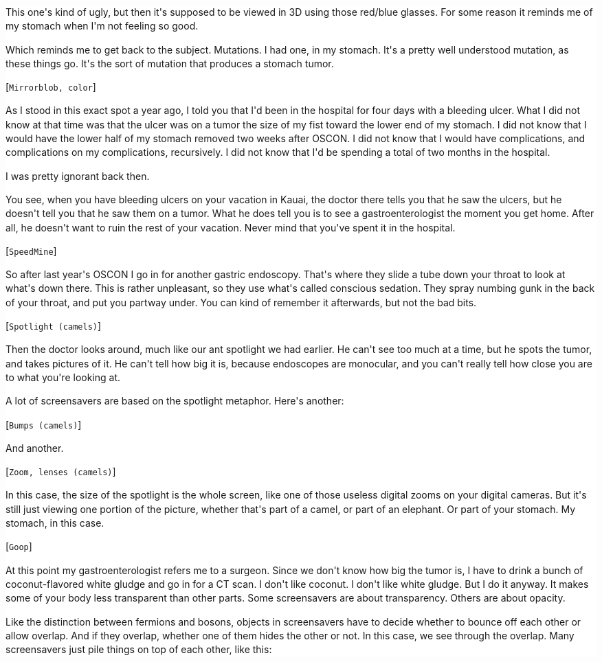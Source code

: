 This one's kind of ugly, but then it's supposed to be viewed in 3D using those red/blue glasses. For some reason it reminds me of my stomach when I'm not feeling so good.

Which reminds me to get back to the subject. Mutations. I had one, in my stomach. It's a pretty well understood mutation, as these things go. It's the sort of mutation that produces a stomach tumor.

\[`Mirrorblob, color`\]

As I stood in this exact spot a year ago, I told you that I'd been in the hospital for four days with a bleeding ulcer. What I did not know at that time was that the ulcer was on a tumor the size of my fist toward the lower end of my stomach. I did not know that I would have the lower half of my stomach removed two weeks after OSCON. I did not know that I would have complications, and complications on my complications, recursively. I did not know that I'd be spending a total of two months in the hospital.

I was pretty ignorant back then.

You see, when you have bleeding ulcers on your vacation in Kauai, the doctor there tells you that he saw the ulcers, but he doesn't tell you that he saw them on a tumor. What he does tell you is to see a gastroenterologist the moment you get home. After all, he doesn't want to ruin the rest of your vacation. Never mind that you've spent it in the hospital.

\[`SpeedMine`\]

So after last year's OSCON I go in for another gastric endoscopy. That's where they slide a tube down your throat to look at what's down there. This is rather unpleasant, so they use what's called conscious sedation. They spray numbing gunk in the back of your throat, and put you partway under. You can kind of remember it afterwards, but not the bad bits.

\[`Spotlight (camels)`\]

Then the doctor looks around, much like our ant spotlight we had earlier. He can't see too much at a time, but he spots the tumor, and takes pictures of it. He can't tell how big it is, because endoscopes are monocular, and you can't really tell how close you are to what you're looking at.

A lot of screensavers are based on the spotlight metaphor. Here's another:

\[`Bumps (camels)`\]

And another.

\[`Zoom, lenses (camels)`\]

In this case, the size of the spotlight is the whole screen, like one of those useless digital zooms on your digital cameras. But it's still just viewing one portion of the picture, whether that's part of a camel, or part of an elephant. Or part of your stomach. My stomach, in this case.

\[`Goop`\]

At this point my gastroenterologist refers me to a surgeon. Since we don't know how big the tumor is, I have to drink a bunch of coconut-flavored white gludge and go in for a CT scan. I don't like coconut. I don't like white gludge. But I do it anyway. It makes some of your body less transparent than other parts. Some screensavers are about transparency. Others are about opacity.

Like the distinction between fermions and bosons, objects in screensavers have to decide whether to bounce off each other or allow overlap. And if they overlap, whether one of them hides the other or not. In this case, we see through the overlap. Many screensavers just pile things on top of each other, like this:
